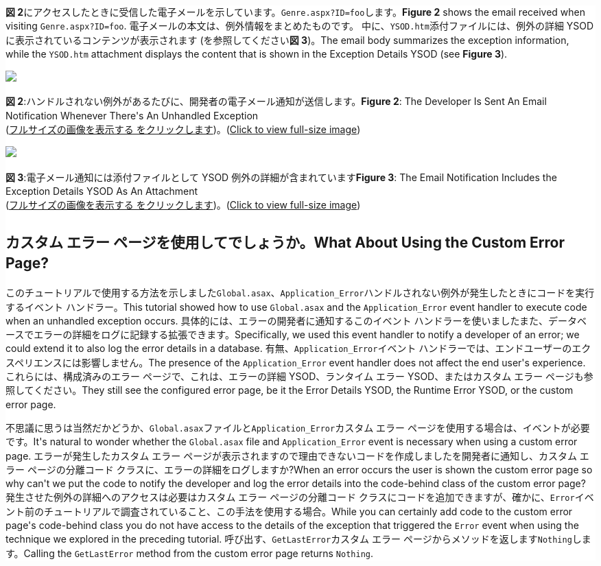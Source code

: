 <span data-ttu-id="b748c-201">**図 2**にアクセスしたときに受信した電子メールを示しています。`Genre.aspx?ID=foo`します。</span><span class="sxs-lookup"><span data-stu-id="b748c-201">**Figure 2** shows the email received when visiting `Genre.aspx?ID=foo`.</span></span> <span data-ttu-id="b748c-202">電子メールの本文は、例外情報をまとめたものです。 中に、`YSOD.htm`添付ファイルには、例外の詳細 YSOD に表示されているコンテンツが表示されます (を参照してください**図 3**)。</span><span class="sxs-lookup"><span data-stu-id="b748c-202">The email body summarizes the exception information, while the `YSOD.htm` attachment displays the content that is shown in the Exception Details YSOD (see **Figure 3**).</span></span>

[![](processing-unhandled-exceptions-cs/_static/image5.png)](processing-unhandled-exceptions-cs/_static/image4.png)

<span data-ttu-id="b748c-203">**図 2**:ハンドルされない例外があるたびに、開発者の電子メール通知が送信します。</span><span class="sxs-lookup"><span data-stu-id="b748c-203">**Figure 2**: The Developer Is Sent An Email Notification Whenever There's An Unhandled Exception</span></span>  
<span data-ttu-id="b748c-204">([フルサイズの画像を表示する をクリックします](processing-unhandled-exceptions-cs/_static/image6.png))。</span><span class="sxs-lookup"><span data-stu-id="b748c-204">([Click to view full-size image](processing-unhandled-exceptions-cs/_static/image6.png))</span></span>

[![](processing-unhandled-exceptions-cs/_static/image8.png)](processing-unhandled-exceptions-cs/_static/image7.png)

<span data-ttu-id="b748c-205">**図 3**:電子メール通知には添付ファイルとして YSOD 例外の詳細が含まれています</span><span class="sxs-lookup"><span data-stu-id="b748c-205">**Figure 3**: The Email Notification Includes the Exception Details YSOD As An Attachment</span></span>  
<span data-ttu-id="b748c-206">([フルサイズの画像を表示する をクリックします](processing-unhandled-exceptions-cs/_static/image9.png))。</span><span class="sxs-lookup"><span data-stu-id="b748c-206">([Click to view full-size image](processing-unhandled-exceptions-cs/_static/image9.png))</span></span>

## <a name="what-about-using-the-custom-error-page"></a><span data-ttu-id="b748c-207">カスタム エラー ページを使用してでしょうか。</span><span class="sxs-lookup"><span data-stu-id="b748c-207">What About Using the Custom Error Page?</span></span>

<span data-ttu-id="b748c-208">このチュートリアルで使用する方法を示しました`Global.asax`、`Application_Error`ハンドルされない例外が発生したときにコードを実行するイベント ハンドラー。</span><span class="sxs-lookup"><span data-stu-id="b748c-208">This tutorial showed how to use `Global.asax` and the `Application_Error` event handler to execute code when an unhandled exception occurs.</span></span> <span data-ttu-id="b748c-209">具体的には、エラーの開発者に通知するこのイベント ハンドラーを使いましたまた、データベースでエラーの詳細をログに記録する拡張できます。</span><span class="sxs-lookup"><span data-stu-id="b748c-209">Specifically, we used this event handler to notify a developer of an error; we could extend it to also log the error details in a database.</span></span> <span data-ttu-id="b748c-210">有無、`Application_Error`イベント ハンドラーでは、エンドユーザーのエクスペリエンスには影響しません。</span><span class="sxs-lookup"><span data-stu-id="b748c-210">The presence of the `Application_Error` event handler does not affect the end user's experience.</span></span> <span data-ttu-id="b748c-211">これらには、構成済みのエラー ページで、これは、エラーの詳細 YSOD、ランタイム エラー YSOD、またはカスタム エラー ページも参照してください。</span><span class="sxs-lookup"><span data-stu-id="b748c-211">They still see the configured error page, be it the Error Details YSOD, the Runtime Error YSOD, or the custom error page.</span></span>

<span data-ttu-id="b748c-212">不思議に思うは当然だかどうか、`Global.asax`ファイルと`Application_Error`カスタム エラー ページを使用する場合は、イベントが必要です。</span><span class="sxs-lookup"><span data-stu-id="b748c-212">It's natural to wonder whether the `Global.asax` file and `Application_Error` event is necessary when using a custom error page.</span></span> <span data-ttu-id="b748c-213">エラーが発生したカスタム エラー ページが表示されますので理由できないコードを作成しましたを開発者に通知し、カスタム エラー ページの分離コード クラスに、エラーの詳細をログしますか?</span><span class="sxs-lookup"><span data-stu-id="b748c-213">When an error occurs the user is shown the custom error page so why can't we put the code to notify the developer and log the error details into the code-behind class of the custom error page?</span></span> <span data-ttu-id="b748c-214">発生させた例外の詳細へのアクセスは必要はカスタム エラー ページの分離コード クラスにコードを追加できますが、確かに、`Error`イベント前のチュートリアルで調査されていること、この手法を使用する場合。</span><span class="sxs-lookup"><span data-stu-id="b748c-214">While you can certainly add code to the custom error page's code-behind class you do not have access to the details of the exception that triggered the `Error` event when using the technique we explored in the preceding tutorial.</span></span> <span data-ttu-id="b748c-215">呼び出す、`GetLastError`カスタム エラー ページからメソッドを返します`Nothing`します。</span><span class="sxs-lookup"><span data-stu-id="b748c-215">Calling the `GetLastError` method from the custom error page returns `Nothing`.</span></span>
